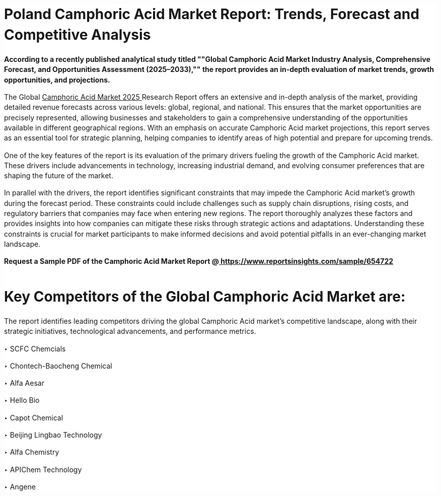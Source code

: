 # Poland Camphoric Acid Market Report: Trends, Forecast and Competitive Analysis

<strong>According to a recently published analytical study titled ""Global Camphoric Acid Market Industry Analysis, Comprehensive Forecast, and Opportunities Assessment (2025–2033),"" the report provides an in-depth evaluation of market trends, growth opportunities, and projections.</strong>

The Global <a href=https://www.reportsinsights.com/sample/654722>Camphoric Acid Market 2025 </a> Research Report offers an extensive and in-depth analysis of the market, providing detailed revenue forecasts across various levels: global, regional, and national. This ensures that the market opportunities are precisely represented, allowing businesses and stakeholders to gain a comprehensive understanding of the opportunities available in different geographical regions. With an emphasis on accurate Camphoric Acid market projections, this report serves as an essential tool for strategic planning, helping companies to identify areas of high potential and prepare for upcoming trends.

One of the key features of the report is its evaluation of the primary drivers fueling the growth of the Camphoric Acid market. These drivers include advancements in technology, increasing industrial demand, and evolving consumer preferences that are shaping the future of the market. 

In parallel with the drivers, the report identifies significant constraints that may impede the Camphoric Acid market’s growth during the forecast period. These constraints could include challenges such as supply chain disruptions, rising costs, and regulatory barriers that companies may face when entering new regions. The report thoroughly analyzes these factors and provides insights into how companies can mitigate these risks through strategic actions and adaptations. Understanding these constraints is crucial for market participants to make informed decisions and avoid potential pitfalls in an ever-changing market landscape.

<strong>Request a Sample PDF of the Camphoric Acid Market Report </strong><strong>@<a href=https://www.reportsinsights.com/sample/654722> https://www.reportsinsights.com/sample/654722</a></strong></font>

# <strong>Key Competitors of the Global Camphoric Acid Market are:</strong>

The report identifies leading competitors driving the global Camphoric Acid market’s competitive landscape, along with their strategic initiatives, technological advancements, and performance metrics.

‣ SCFC Chemcials

‣ Chontech-Baocheng Chemical

‣ Alfa Aesar

‣ Hello Bio

‣ Capot Chemical

‣ Beijing Lingbao Technology

‣ Alfa Chemistry

‣ APIChem Technology

‣ Angene
